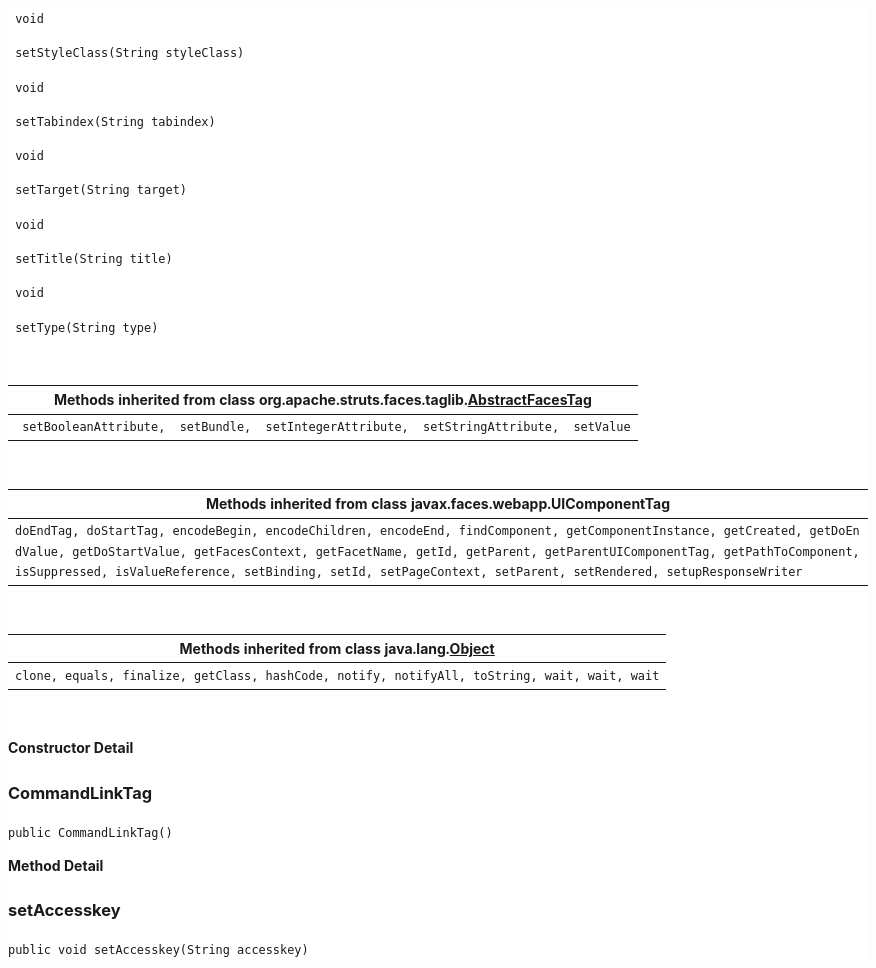
` void`

` setStyleClass(String styleClass)`
            

` void`

` setTabindex(String tabindex)`
            

` void`

` setTarget(String target)`
            

` void`

` setTitle(String title)`
            

` void`

` setType(String type)`
            

 <span id="methods_inherited_from_class_org.apache.struts.faces.taglib.AbstractFacesTag"></span>

| **Methods inherited from class org.apache.struts.faces.taglib.[AbstractFacesTag](../../../../../org/apache/struts/faces/taglib/AbstractFacesTag.html.md "class in org.apache.struts.faces.taglib")** |
|---------------------------------------------------------------------------------------------------------------------------------------------------------------------------------------------------|
| ` setBooleanAttribute,  setBundle,  setIntegerAttribute,  setStringAttribute,  setValue`                                                                                                          |

 <span id="methods_inherited_from_class_javax.faces.webapp.UIComponentTag"></span>

| **Methods inherited from class javax.faces.webapp.UIComponentTag**                                                                                                                                                                                                                                                                                            |
|---------------------------------------------------------------------------------------------------------------------------------------------------------------------------------------------------------------------------------------------------------------------------------------------------------------------------------------------------------------|
| `doEndTag, doStartTag, encodeBegin, encodeChildren, encodeEnd, findComponent, getComponentInstance, getCreated, getDoEndValue, getDoStartValue, getFacesContext, getFacetName, getId, getParent, getParentUIComponentTag, getPathToComponent, isSuppressed, isValueReference, setBinding, setId, setPageContext, setParent, setRendered, setupResponseWriter` |

 <span id="methods_inherited_from_class_java.lang.Object"></span>

| **Methods inherited from class java.lang.[Object](http://java.sun.com/j2se/1.4.2/docs/api/java/lang/Object.html.md?is-external=true "class or interface in java.lang")** |
|-----------------------------------------------------------------------------------------------------------------------------------------------------------------------|
| `clone, equals, finalize, getClass, hashCode, notify, notifyAll, toString, wait, wait, wait`                                                                          |

 

<span id="constructor_detail"></span>

**Constructor Detail**

### CommandLinkTag

    public CommandLinkTag()

<span id="method_detail"></span>

**Method Detail**

### setAccesskey

    public void setAccesskey(String accesskey)
